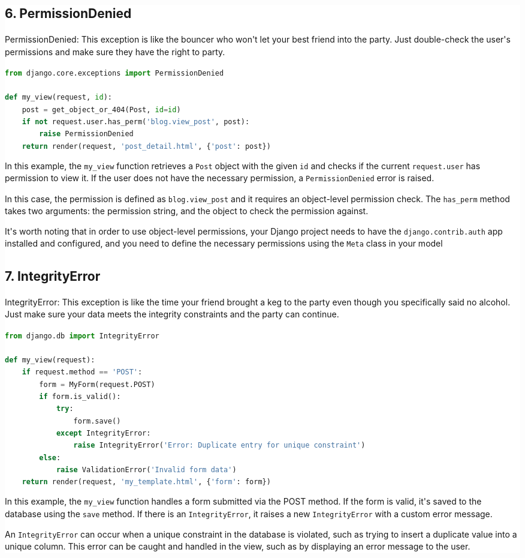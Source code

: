 ## 6. PermissionDenied

PermissionDenied: This exception is like the bouncer who won't let your best friend into the party. Just double-check the user's permissions and make sure they have the right to party.

```python
from django.core.exceptions import PermissionDenied

def my_view(request, id):
    post = get_object_or_404(Post, id=id)
    if not request.user.has_perm('blog.view_post', post):
        raise PermissionDenied
    return render(request, 'post_detail.html', {'post': post})
```

In this example, the `my_view` function retrieves a `Post` object with the given `id` and checks if the current `request.user` has permission to view it. If the user does not have the necessary permission, a `PermissionDenied` error is raised.

In this case, the permission is defined as `blog.view_post` and it requires an object-level permission check. The `has_perm` method takes two arguments: the permission string, and the object to check the permission against.

It's worth noting that in order to use object-level permissions, your Django project needs to have the `django.contrib.auth` app installed and configured, and you need to define the necessary permissions using the `Meta` class in your model

## 7. IntegrityError

IntegrityError: This exception is like the time your friend brought a keg to the party even though you specifically said no alcohol. Just make sure your data meets the integrity constraints and the party can continue.

```python
from django.db import IntegrityError

def my_view(request):
    if request.method == 'POST':
        form = MyForm(request.POST)
        if form.is_valid():
            try:
                form.save()
            except IntegrityError:
                raise IntegrityError('Error: Duplicate entry for unique constraint')
        else:
            raise ValidationError('Invalid form data')
    return render(request, 'my_template.html', {'form': form})
```

In this example, the `my_view` function handles a form submitted via the POST method. If the form is valid, it's saved to the database using the `save` method. If there is an `IntegrityError`, it raises a new `IntegrityError` with a custom error message.

An `IntegrityError` can occur when a unique constraint in the database is violated, such as trying to insert a duplicate value into a unique column. This error can be caught and handled in the view, such as by displaying an error message to the user.
